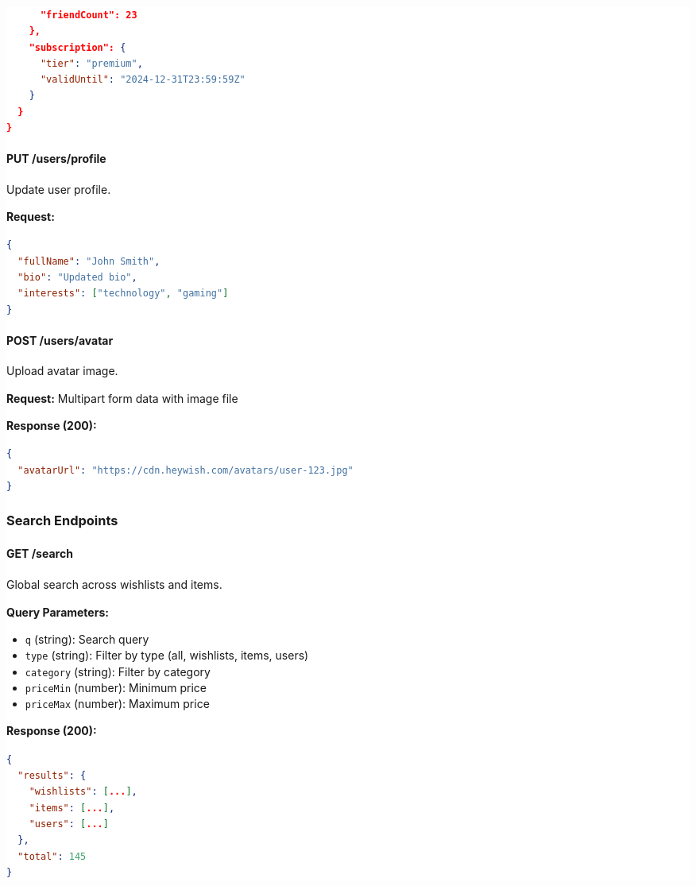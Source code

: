 ```json
      "friendCount": 23
    },
    "subscription": {
      "tier": "premium",
      "validUntil": "2024-12-31T23:59:59Z"
    }
  }
}
```

#### PUT /users/profile
Update user profile.

**Request:**
```json
{
  "fullName": "John Smith",
  "bio": "Updated bio",
  "interests": ["technology", "gaming"]
}
```

#### POST /users/avatar
Upload avatar image.

**Request:** Multipart form data with image file

**Response (200):**
```json
{
  "avatarUrl": "https://cdn.heywish.com/avatars/user-123.jpg"
}
```

### Search Endpoints

#### GET /search
Global search across wishlists and items.

**Query Parameters:**
- `q` (string): Search query
- `type` (string): Filter by type (all, wishlists, items, users)
- `category` (string): Filter by category
- `priceMin` (number): Minimum price
- `priceMax` (number): Maximum price

**Response (200):**
```json
{
  "results": {
    "wishlists": [...],
    "items": [...],
    "users": [...]
  },
  "total": 145
}
```
